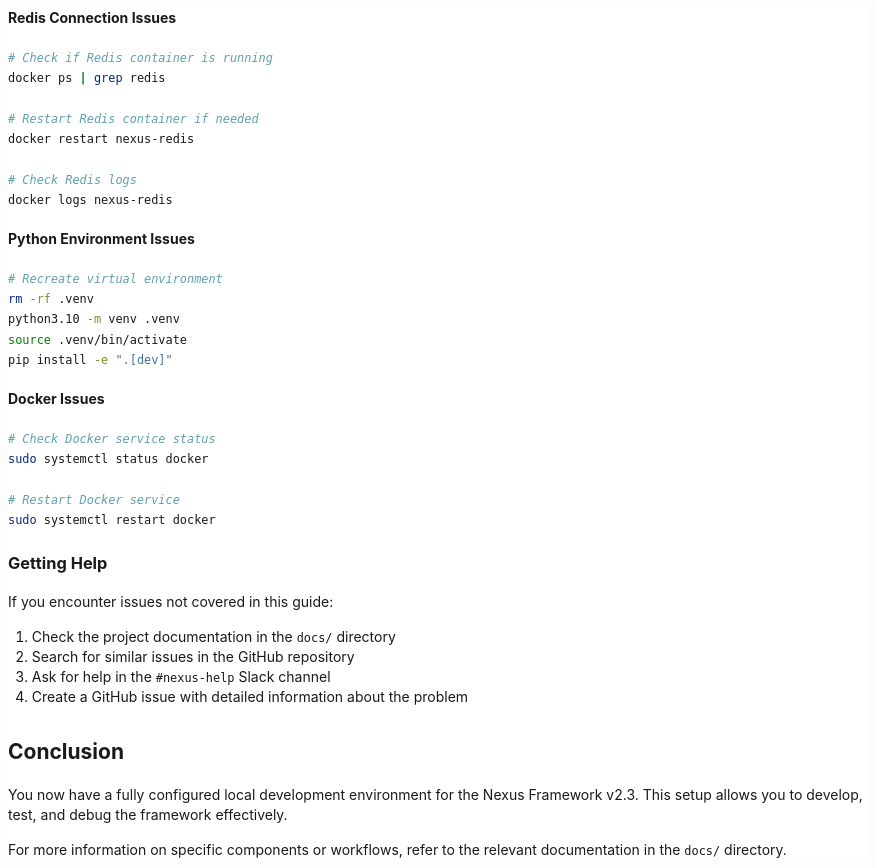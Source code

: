 #### Redis Connection Issues

```bash
# Check if Redis container is running
docker ps | grep redis

# Restart Redis container if needed
docker restart nexus-redis

# Check Redis logs
docker logs nexus-redis
```

#### Python Environment Issues

```bash
# Recreate virtual environment
rm -rf .venv
python3.10 -m venv .venv
source .venv/bin/activate
pip install -e ".[dev]"
```

#### Docker Issues

```bash
# Check Docker service status
sudo systemctl status docker

# Restart Docker service
sudo systemctl restart docker
```

### Getting Help

If you encounter issues not covered in this guide:

1. Check the project documentation in the `docs/` directory
2. Search for similar issues in the GitHub repository
3. Ask for help in the `#nexus-help` Slack channel
4. Create a GitHub issue with detailed information about the problem

## Conclusion

You now have a fully configured local development environment for the Nexus Framework v2.3. This setup allows you to develop, test, and debug the framework effectively.

For more information on specific components or workflows, refer to the relevant documentation in the `docs/` directory.
